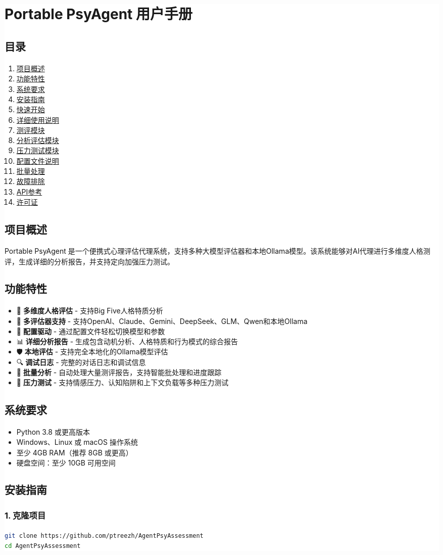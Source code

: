 # Portable PsyAgent 用户手册

## 目录
1. [项目概述](#项目概述)
2. [功能特性](#功能特性)
3. [系统要求](#系统要求)
4. [安装指南](#安装指南)
5. [快速开始](#快速开始)
6. [详细使用说明](#详细使用说明)
7. [测评模块](#测评模块)
8. [分析评估模块](#分析评估模块)
9. [压力测试模块](#压力测试模块)
10. [配置文件说明](#配置文件说明)
11. [批量处理](#批量处理)
12. [故障排除](#故障排除)
13. [API参考](#api参考)
14. [许可证](#许可证)

## 项目概述

Portable PsyAgent 是一个便携式心理评估代理系统，支持多种大模型评估器和本地Ollama模型。该系统能够对AI代理进行多维度人格测评，生成详细的分析报告，并支持定向加强压力测试。

## 功能特性

- 🧠 **多维度人格评估** - 支持Big Five人格特质分析
- 🤖 **多评估器支持** - 支持OpenAI、Claude、Gemini、DeepSeek、GLM、Qwen和本地Ollama
- 🔧 **配置驱动** - 通过配置文件轻松切换模型和参数
- 📊 **详细分析报告** - 生成包含动机分析、人格特质和行为模式的综合报告
- 🛡️ **本地评估** - 支持完全本地化的Ollama模型评估
- 🔍 **调试日志** - 完整的对话日志和调试信息
- 🚀 **批量分析** - 自动处理大量测评报告，支持智能批处理和进度跟踪
- 💪 **压力测试** - 支持情感压力、认知陷阱和上下文负载等多种压力测试

## 系统要求

- Python 3.8 或更高版本
- Windows、Linux 或 macOS 操作系统
- 至少 4GB RAM（推荐 8GB 或更高）
- 硬盘空间：至少 10GB 可用空间

## 安装指南

### 1. 克隆项目

```bash
git clone https://github.com/ptreezh/AgentPsyAssessment
cd AgentPsyAssessment
```
